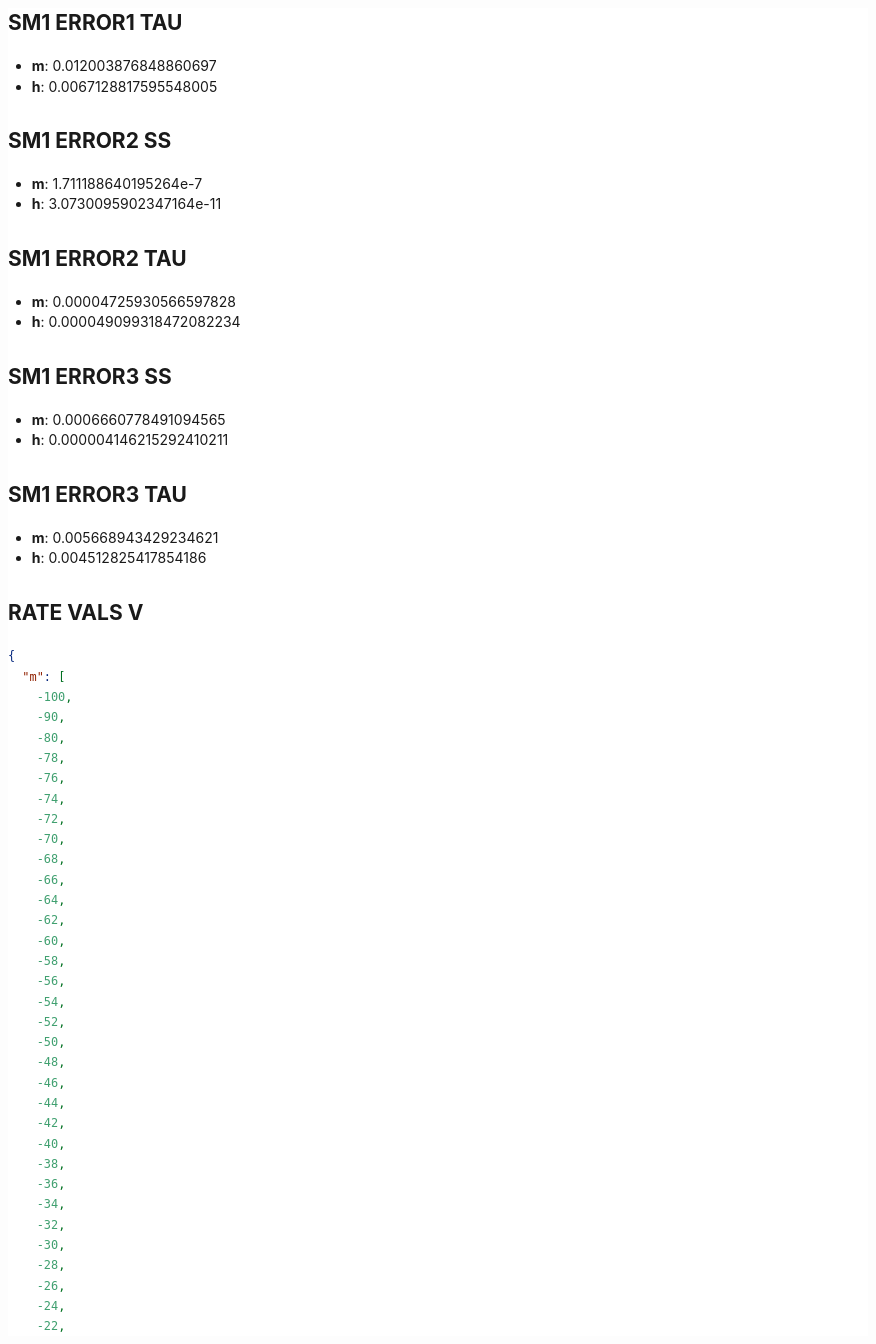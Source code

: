 ## SM1 ERROR1 TAU

- **m**: 0.012003876848860697
- **h**: 0.0067128817595548005

## SM1 ERROR2 SS

- **m**: 1.711188640195264e-7
- **h**: 3.0730095902347164e-11

## SM1 ERROR2 TAU

- **m**: 0.00004725930566597828
- **h**: 0.000049099318472082234

## SM1 ERROR3 SS

- **m**: 0.0006660778491094565
- **h**: 0.000004146215292410211

## SM1 ERROR3 TAU

- **m**: 0.005668943429234621
- **h**: 0.004512825417854186

## RATE VALS V

```json
{
  "m": [
    -100,
    -90,
    -80,
    -78,
    -76,
    -74,
    -72,
    -70,
    -68,
    -66,
    -64,
    -62,
    -60,
    -58,
    -56,
    -54,
    -52,
    -50,
    -48,
    -46,
    -44,
    -42,
    -40,
    -38,
    -36,
    -34,
    -32,
    -30,
    -28,
    -26,
    -24,
    -22,
```